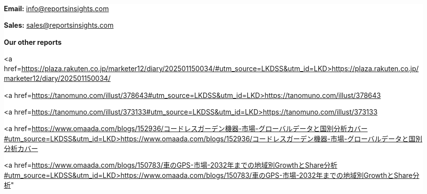 <p class=><b>Email:</b> <a href=mailto:info@reportsinsights.com>info@reportsinsights.com</a></p>
<p class=><b>Sales:</b> <a href=mailto:sales@reportsinsights.com>sales@reportsinsights.com</a></p>

<strong>Our other reports</strong>

<a href=https://plaza.rakuten.co.jp/marketer12/diary/202501150034/#utm_source=LKDSS&utm_id=LKD>https://plaza.rakuten.co.jp/marketer12/diary/202501150034/</a>

<a href=https://tanomuno.com/illust/378643#utm_source=LKDSS&utm_id=LKD>https://tanomuno.com/illust/378643</a>

<a href=https://tanomuno.com/illust/373133#utm_source=LKDSS&utm_id=LKD>https://tanomuno.com/illust/373133</a>

<a href=https://www.omaada.com/blogs/152936/コードレスガーデン機器-市場-グローバルデータと国別分析カバー#utm_source=LKDSS&utm_id=LKD>https://www.omaada.com/blogs/152936/コードレスガーデン機器-市場-グローバルデータと国別分析カバー</a>

<a href=https://www.omaada.com/blogs/150783/車のGPS-市場-2032年までの地域別GrowthとShare分析#utm_source=LKDSS&utm_id=LKD>https://www.omaada.com/blogs/150783/車のGPS-市場-2032年までの地域別GrowthとShare分析</a>"
